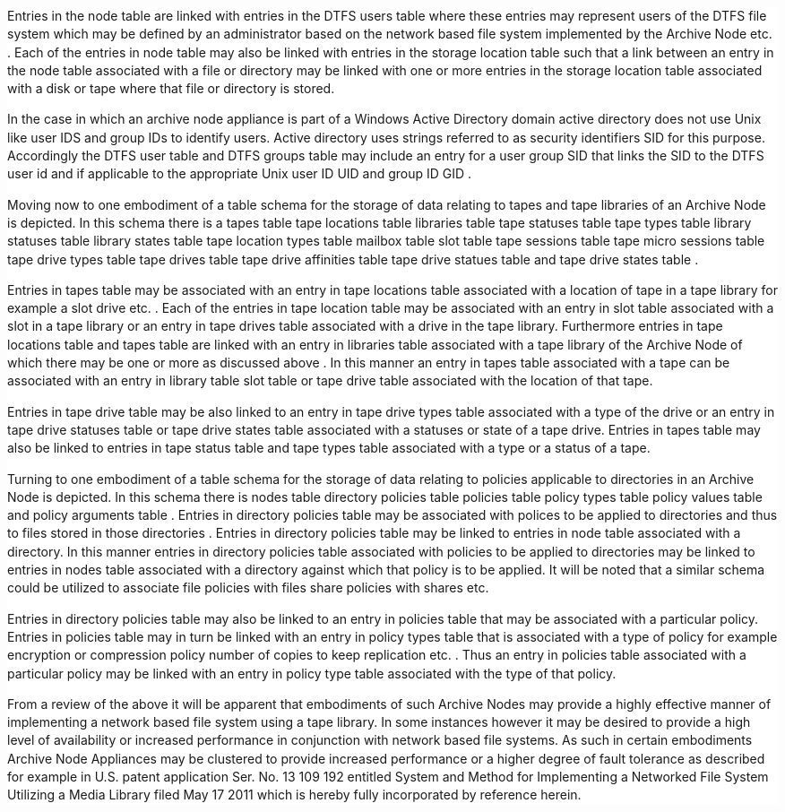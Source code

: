 Entries in the node table are linked with entries in the DTFS users table where these entries may represent users of the DTFS file system which may be defined by an administrator based on the network based file system implemented by the Archive Node etc. . Each of the entries in node table may also be linked with entries in the storage location table such that a link between an entry in the node table associated with a file or directory may be linked with one or more entries in the storage location table associated with a disk or tape where that file or directory is stored.

In the case in which an archive node appliance is part of a Windows Active Directory domain active directory does not use Unix like user IDS and group IDs to identify users. Active directory uses strings referred to as security identifiers SID for this purpose. Accordingly the DTFS user table and DTFS groups table may include an entry for a user group SID that links the SID to the DTFS user id and if applicable to the appropriate Unix user ID UID and group ID GID .

Moving now to one embodiment of a table schema for the storage of data relating to tapes and tape libraries of an Archive Node is depicted. In this schema there is a tapes table tape locations table libraries table tape statuses table tape types table library statuses table library states table tape location types table mailbox table slot table tape sessions table tape micro sessions table tape drive types table tape drives table tape drive affinities table tape drive statues table and tape drive states table .

Entries in tapes table may be associated with an entry in tape locations table associated with a location of tape in a tape library for example a slot drive etc. . Each of the entries in tape location table may be associated with an entry in slot table associated with a slot in a tape library or an entry in tape drives table associated with a drive in the tape library. Furthermore entries in tape locations table and tapes table are linked with an entry in libraries table associated with a tape library of the Archive Node of which there may be one or more as discussed above . In this manner an entry in tapes table associated with a tape can be associated with an entry in library table slot table or tape drive table associated with the location of that tape.

Entries in tape drive table may be also linked to an entry in tape drive types table associated with a type of the drive or an entry in tape drive statuses table or tape drive states table associated with a statuses or state of a tape drive. Entries in tapes table may also be linked to entries in tape status table and tape types table associated with a type or a status of a tape.

Turning to one embodiment of a table schema for the storage of data relating to policies applicable to directories in an Archive Node is depicted. In this schema there is nodes table directory policies table policies table policy types table policy values table and policy arguments table . Entries in directory policies table may be associated with polices to be applied to directories and thus to files stored in those directories . Entries in directory policies table may be linked to entries in node table associated with a directory. In this manner entries in directory policies table associated with policies to be applied to directories may be linked to entries in nodes table associated with a directory against which that policy is to be applied. It will be noted that a similar schema could be utilized to associate file policies with files share policies with shares etc.

Entries in directory policies table may also be linked to an entry in policies table that may be associated with a particular policy. Entries in policies table may in turn be linked with an entry in policy types table that is associated with a type of policy for example encryption or compression policy number of copies to keep replication etc. . Thus an entry in policies table associated with a particular policy may be linked with an entry in policy type table associated with the type of that policy.

From a review of the above it will be apparent that embodiments of such Archive Nodes may provide a highly effective manner of implementing a network based file system using a tape library. In some instances however it may be desired to provide a high level of availability or increased performance in conjunction with network based file systems. As such in certain embodiments Archive Node Appliances may be clustered to provide increased performance or a higher degree of fault tolerance as described for example in U.S. patent application Ser. No. 13 109 192 entitled System and Method for Implementing a Networked File System Utilizing a Media Library filed May 17 2011 which is hereby fully incorporated by reference herein.
